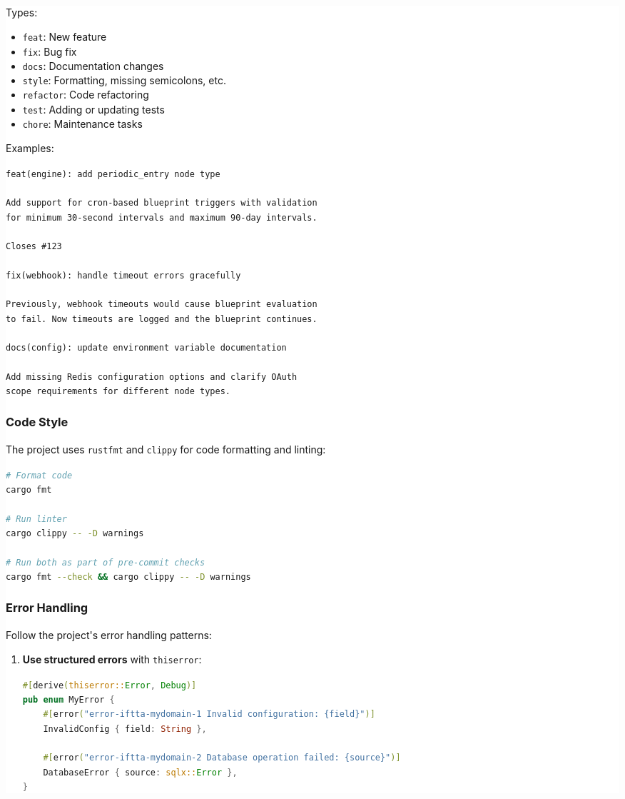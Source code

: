 Types:
- `feat`: New feature
- `fix`: Bug fix
- `docs`: Documentation changes
- `style`: Formatting, missing semicolons, etc.
- `refactor`: Code refactoring
- `test`: Adding or updating tests
- `chore`: Maintenance tasks

Examples:
```
feat(engine): add periodic_entry node type

Add support for cron-based blueprint triggers with validation
for minimum 30-second intervals and maximum 90-day intervals.

Closes #123

fix(webhook): handle timeout errors gracefully

Previously, webhook timeouts would cause blueprint evaluation
to fail. Now timeouts are logged and the blueprint continues.

docs(config): update environment variable documentation

Add missing Redis configuration options and clarify OAuth
scope requirements for different node types.
```

### Code Style

The project uses `rustfmt` and `clippy` for code formatting and linting:

```bash
# Format code
cargo fmt

# Run linter
cargo clippy -- -D warnings

# Run both as part of pre-commit checks
cargo fmt --check && cargo clippy -- -D warnings
```

### Error Handling

Follow the project's error handling patterns:

1. **Use structured errors** with `thiserror`:
   ```rust
   #[derive(thiserror::Error, Debug)]
   pub enum MyError {
       #[error("error-iftta-mydomain-1 Invalid configuration: {field}")]
       InvalidConfig { field: String },

       #[error("error-iftta-mydomain-2 Database operation failed: {source}")]
       DatabaseError { source: sqlx::Error },
   }
   ```
